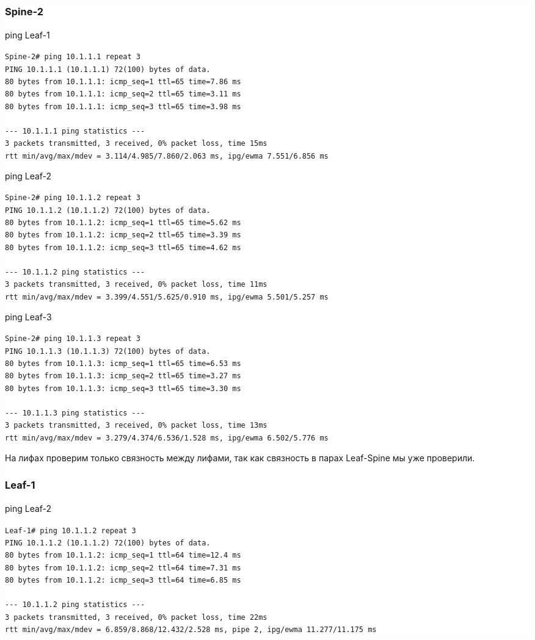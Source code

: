### Spine-2
ping Leaf-1
```
Spine-2# ping 10.1.1.1 repeat 3
PING 10.1.1.1 (10.1.1.1) 72(100) bytes of data.
80 bytes from 10.1.1.1: icmp_seq=1 ttl=65 time=7.86 ms
80 bytes from 10.1.1.1: icmp_seq=2 ttl=65 time=3.11 ms
80 bytes from 10.1.1.1: icmp_seq=3 ttl=65 time=3.98 ms

--- 10.1.1.1 ping statistics ---
3 packets transmitted, 3 received, 0% packet loss, time 15ms
rtt min/avg/max/mdev = 3.114/4.985/7.860/2.063 ms, ipg/ewma 7.551/6.856 ms
```

ping Leaf-2
```
Spine-2# ping 10.1.1.2 repeat 3
PING 10.1.1.2 (10.1.1.2) 72(100) bytes of data.
80 bytes from 10.1.1.2: icmp_seq=1 ttl=65 time=5.62 ms
80 bytes from 10.1.1.2: icmp_seq=2 ttl=65 time=3.39 ms
80 bytes from 10.1.1.2: icmp_seq=3 ttl=65 time=4.62 ms

--- 10.1.1.2 ping statistics ---
3 packets transmitted, 3 received, 0% packet loss, time 11ms
rtt min/avg/max/mdev = 3.399/4.551/5.625/0.910 ms, ipg/ewma 5.501/5.257 ms
```

ping Leaf-3
```
Spine-2# ping 10.1.1.3 repeat 3
PING 10.1.1.3 (10.1.1.3) 72(100) bytes of data.
80 bytes from 10.1.1.3: icmp_seq=1 ttl=65 time=6.53 ms
80 bytes from 10.1.1.3: icmp_seq=2 ttl=65 time=3.27 ms
80 bytes from 10.1.1.3: icmp_seq=3 ttl=65 time=3.30 ms

--- 10.1.1.3 ping statistics ---
3 packets transmitted, 3 received, 0% packet loss, time 13ms
rtt min/avg/max/mdev = 3.279/4.374/6.536/1.528 ms, ipg/ewma 6.502/5.776 ms
```

На лифах проверим только связность между лифами, так как связность в парах Leaf-Spine мы уже проверили.
### Leaf-1
ping Leaf-2
```
Leaf-1# ping 10.1.1.2 repeat 3
PING 10.1.1.2 (10.1.1.2) 72(100) bytes of data.
80 bytes from 10.1.1.2: icmp_seq=1 ttl=64 time=12.4 ms
80 bytes from 10.1.1.2: icmp_seq=2 ttl=64 time=7.31 ms
80 bytes from 10.1.1.2: icmp_seq=3 ttl=64 time=6.85 ms

--- 10.1.1.2 ping statistics ---
3 packets transmitted, 3 received, 0% packet loss, time 22ms
rtt min/avg/max/mdev = 6.859/8.868/12.432/2.528 ms, pipe 2, ipg/ewma 11.277/11.175 ms
```
